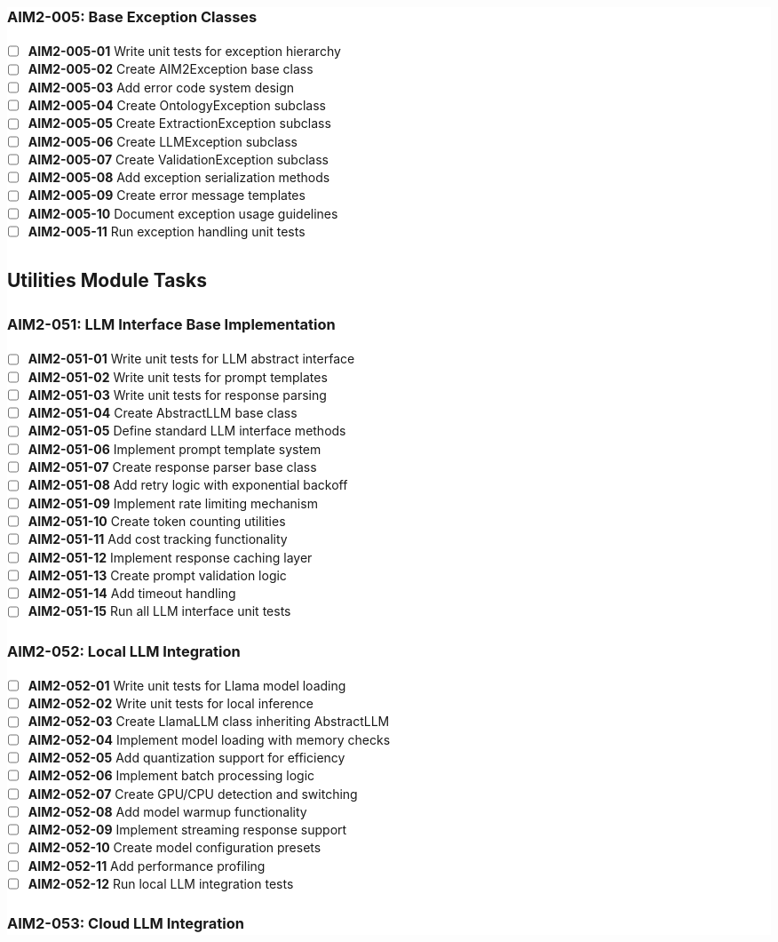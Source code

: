 ### AIM2-005: Base Exception Classes

- [ ] **AIM2-005-01** Write unit tests for exception hierarchy
- [ ] **AIM2-005-02** Create AIM2Exception base class
- [ ] **AIM2-005-03** Add error code system design
- [ ] **AIM2-005-04** Create OntologyException subclass
- [ ] **AIM2-005-05** Create ExtractionException subclass
- [ ] **AIM2-005-06** Create LLMException subclass
- [ ] **AIM2-005-07** Create ValidationException subclass
- [ ] **AIM2-005-08** Add exception serialization methods
- [ ] **AIM2-005-09** Create error message templates
- [ ] **AIM2-005-10** Document exception usage guidelines
- [ ] **AIM2-005-11** Run exception handling unit tests

## Utilities Module Tasks

### AIM2-051: LLM Interface Base Implementation

- [ ] **AIM2-051-01** Write unit tests for LLM abstract interface
- [ ] **AIM2-051-02** Write unit tests for prompt templates
- [ ] **AIM2-051-03** Write unit tests for response parsing
- [ ] **AIM2-051-04** Create AbstractLLM base class
- [ ] **AIM2-051-05** Define standard LLM interface methods
- [ ] **AIM2-051-06** Implement prompt template system
- [ ] **AIM2-051-07** Create response parser base class
- [ ] **AIM2-051-08** Add retry logic with exponential backoff
- [ ] **AIM2-051-09** Implement rate limiting mechanism
- [ ] **AIM2-051-10** Create token counting utilities
- [ ] **AIM2-051-11** Add cost tracking functionality
- [ ] **AIM2-051-12** Implement response caching layer
- [ ] **AIM2-051-13** Create prompt validation logic
- [ ] **AIM2-051-14** Add timeout handling
- [ ] **AIM2-051-15** Run all LLM interface unit tests

### AIM2-052: Local LLM Integration

- [ ] **AIM2-052-01** Write unit tests for Llama model loading
- [ ] **AIM2-052-02** Write unit tests for local inference
- [ ] **AIM2-052-03** Create LlamaLLM class inheriting AbstractLLM
- [ ] **AIM2-052-04** Implement model loading with memory checks
- [ ] **AIM2-052-05** Add quantization support for efficiency
- [ ] **AIM2-052-06** Implement batch processing logic
- [ ] **AIM2-052-07** Create GPU/CPU detection and switching
- [ ] **AIM2-052-08** Add model warmup functionality
- [ ] **AIM2-052-09** Implement streaming response support
- [ ] **AIM2-052-10** Create model configuration presets
- [ ] **AIM2-052-11** Add performance profiling
- [ ] **AIM2-052-12** Run local LLM integration tests

### AIM2-053: Cloud LLM Integration
